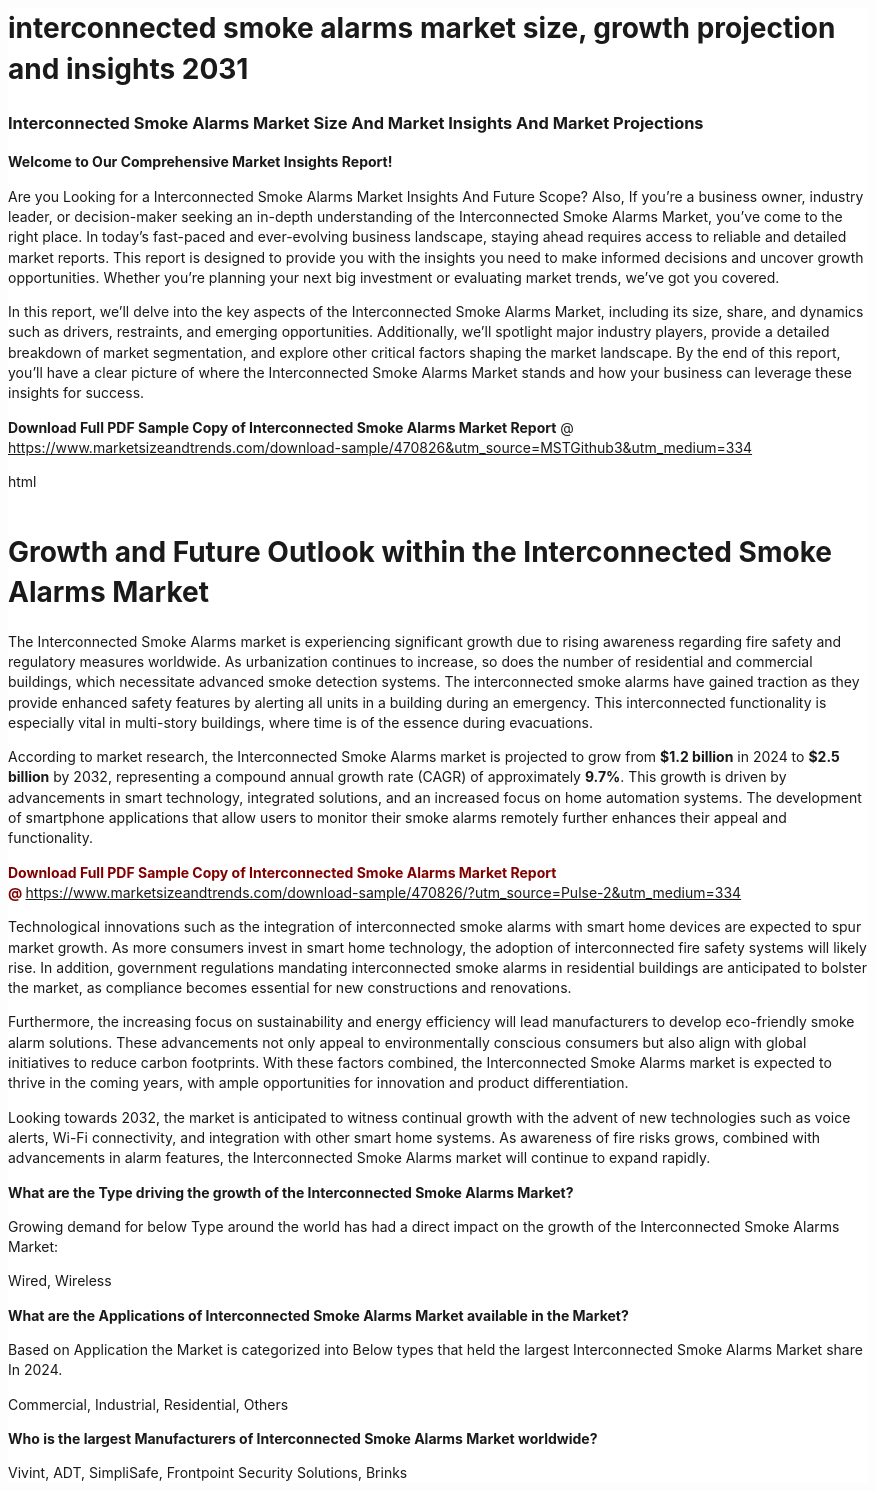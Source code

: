 <H1>interconnected smoke alarms market size, growth projection and insights 2031</H1><div class="" data-test-id=""><h3><span class="">Interconnected Smoke Alarms Market Size And Market Insights And Market Projections</span></h3></div><div class="" data-test-id=""><p><strong>Welcome to Our Comprehensive Market Insights Report!</strong></p><p>Are you Looking for a Interconnected Smoke Alarms Market Insights And Future Scope? Also, If you&rsquo;re a business owner, industry leader, or decision-maker seeking an in-depth understanding of the Interconnected Smoke Alarms Market, you&rsquo;ve come to the right place. In today&rsquo;s fast-paced and ever-evolving business landscape, staying ahead requires access to reliable and detailed market reports. This report is designed to provide you with the insights you need to make informed decisions and uncover growth opportunities. Whether you&rsquo;re planning your next big investment or evaluating market trends, we&rsquo;ve got you covered.</p><p>In this report, we&rsquo;ll delve into the key aspects of the Interconnected Smoke Alarms Market, including its size, share, and dynamics such as drivers, restraints, and emerging opportunities. Additionally, we&rsquo;ll spotlight major industry players, provide a detailed breakdown of market segmentation, and explore other critical factors shaping the market landscape. By the end of this report, you&rsquo;ll have a clear picture of where the Interconnected Smoke Alarms Market stands and how your business can leverage these insights for success.</p><p><strong>Download Full PDF Sample Copy of Interconnected Smoke Alarms Market Report</strong> @ <a href="https://www.marketsizeandtrends.com/download-sample/470826&utm_source=MSTGithub3&utm_medium=334" target="_blank">https://www.marketsizeandtrends.com/download-sample/470826&utm_source=MSTGithub3&utm_medium=334</a></p></div><div class="" data-test-id=""><p><span class="">html<div> <h1>Growth and Future Outlook within the Interconnected Smoke Alarms Market</h1> <p>The Interconnected Smoke Alarms market is experiencing significant growth due to rising awareness regarding fire safety and regulatory measures worldwide. As urbanization continues to increase, so does the number of residential and commercial buildings, which necessitate advanced smoke detection systems. The interconnected smoke alarms have gained traction as they provide enhanced safety features by alerting all units in a building during an emergency. This interconnected functionality is especially vital in multi-story buildings, where time is of the essence during evacuations.</p> <p>According to market research, the Interconnected Smoke Alarms market is projected to grow from <strong>$1.2 billion</strong> in 2024 to <strong>$2.5 billion</strong> by 2032, representing a compound annual growth rate (CAGR) of approximately <strong>9.7%</strong>. This growth is driven by advancements in smart technology, integrated solutions, and an increased focus on home automation systems. The development of smartphone applications that allow users to monitor their smoke alarms remotely further enhances their appeal and functionality.</p> <p> </p><p><strong><span style="color: #800000;">Download Full PDF Sample Copy of Interconnected Smoke Alarms Market Report @</span>&nbsp;</strong><a href="https://www.marketsizeandtrends.com/download-sample/470826/?utm_source=Pulse-2&amp;utm_medium=334">https://www.marketsizeandtrends.com/download-sample/470826/?utm_source=Pulse-2&amp;utm_medium=334</a></p></p> <p>Technological innovations such as the integration of interconnected smoke alarms with smart home devices are expected to spur market growth. As more consumers invest in smart home technology, the adoption of interconnected fire safety systems will likely rise. In addition, government regulations mandating interconnected smoke alarms in residential buildings are anticipated to bolster the market, as compliance becomes essential for new constructions and renovations.</p> <p>Furthermore, the increasing focus on sustainability and energy efficiency will lead manufacturers to develop eco-friendly smoke alarm solutions. These advancements not only appeal to environmentally conscious consumers but also align with global initiatives to reduce carbon footprints. With these factors combined, the Interconnected Smoke Alarms market is expected to thrive in the coming years, with ample opportunities for innovation and product differentiation.</p> <p>Looking towards 2032, the market is anticipated to witness continual growth with the advent of new technologies such as voice alerts, Wi-Fi connectivity, and integration with other smart home systems. As awareness of fire risks grows, combined with advancements in alarm features, the Interconnected Smoke Alarms market will continue to expand rapidly.</p></div></span></p><p><strong><span class="">What are the&nbsp;Type driving the growth of the Interconnected Smoke Alarms Market?</span></strong></p></div><div class="" data-test-id=""><p><span class="">Growing demand for below Type around the world has had a direct impact on the growth of the Interconnected Smoke Alarms Market:</span></p></div><div class="" data-test-id=""><p>Wired, Wireless</p><p><span class=""><strong>What are the&nbsp;Applications&nbsp;of Interconnected Smoke Alarms Market available in the Market?</strong></span></p></div><div class="" data-test-id=""><p><span class="">Based on Application the Market is categorized into Below types that held the largest Interconnected Smoke Alarms Market share In 2024.</span></p></div><div class="" data-test-id=""><p><span class="">Commercial, Industrial, Residential, Others</span></p><p><span class=""><strong>Who is the largest Manufacturers of Interconnected Smoke Alarms Market worldwide?</strong></span></p></div><div class="" data-test-id=""><p><span class="">Vivint, ADT, SimpliSafe, Frontpoint Security Solutions, Brinks